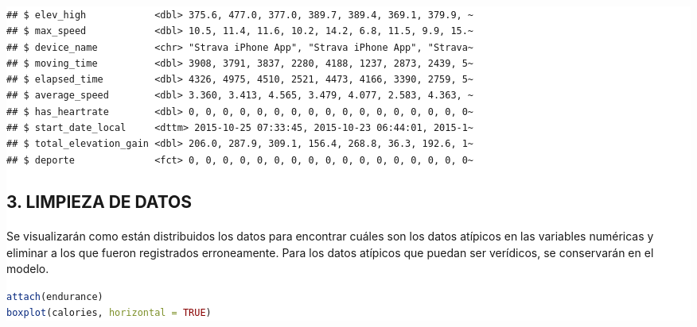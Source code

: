     ## $ elev_high            <dbl> 375.6, 477.0, 377.0, 389.7, 389.4, 369.1, 379.9, ~
    ## $ max_speed            <dbl> 10.5, 11.4, 11.6, 10.2, 14.2, 6.8, 11.5, 9.9, 15.~
    ## $ device_name          <chr> "Strava iPhone App", "Strava iPhone App", "Strava~
    ## $ moving_time          <dbl> 3908, 3791, 3837, 2280, 4188, 1237, 2873, 2439, 5~
    ## $ elapsed_time         <dbl> 4326, 4975, 4510, 2521, 4473, 4166, 3390, 2759, 5~
    ## $ average_speed        <dbl> 3.360, 3.413, 4.565, 3.479, 4.077, 2.583, 4.363, ~
    ## $ has_heartrate        <dbl> 0, 0, 0, 0, 0, 0, 0, 0, 0, 0, 0, 0, 0, 0, 0, 0, 0~
    ## $ start_date_local     <dttm> 2015-10-25 07:33:45, 2015-10-23 06:44:01, 2015-1~
    ## $ total_elevation_gain <dbl> 206.0, 287.9, 309.1, 156.4, 268.8, 36.3, 192.6, 1~
    ## $ deporte              <fct> 0, 0, 0, 0, 0, 0, 0, 0, 0, 0, 0, 0, 0, 0, 0, 0, 0~

## 3. LIMPIEZA DE DATOS

Se visualizarán como están distribuidos los datos para encontrar cuáles
son los datos atípicos en las variables numéricas y eliminar a los que
fueron registrados erroneamente. Para los datos atípicos que puedan ser
verídicos, se conservarán en el modelo.

``` r
attach(endurance)
boxplot(calories, horizontal = TRUE)
```
